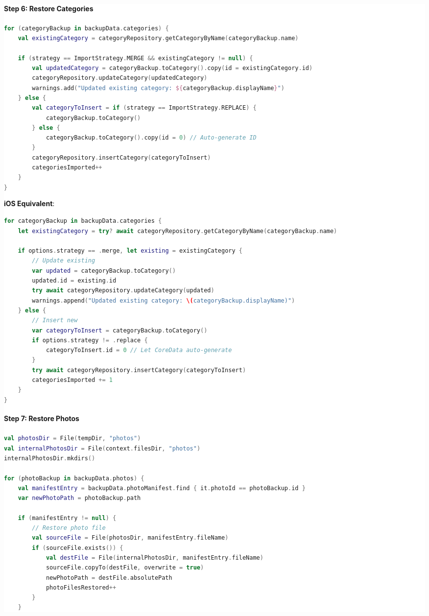 #### Step 6: Restore Categories
```kotlin
for (categoryBackup in backupData.categories) {
    val existingCategory = categoryRepository.getCategoryByName(categoryBackup.name)

    if (strategy == ImportStrategy.MERGE && existingCategory != null) {
        val updatedCategory = categoryBackup.toCategory().copy(id = existingCategory.id)
        categoryRepository.updateCategory(updatedCategory)
        warnings.add("Updated existing category: ${categoryBackup.displayName}")
    } else {
        val categoryToInsert = if (strategy == ImportStrategy.REPLACE) {
            categoryBackup.toCategory()
        } else {
            categoryBackup.toCategory().copy(id = 0) // Auto-generate ID
        }
        categoryRepository.insertCategory(categoryToInsert)
        categoriesImported++
    }
}
```

**iOS Equivalent**:
```swift
for categoryBackup in backupData.categories {
    let existingCategory = try? await categoryRepository.getCategoryByName(categoryBackup.name)

    if options.strategy == .merge, let existing = existingCategory {
        // Update existing
        var updated = categoryBackup.toCategory()
        updated.id = existing.id
        try await categoryRepository.updateCategory(updated)
        warnings.append("Updated existing category: \(categoryBackup.displayName)")
    } else {
        // Insert new
        var categoryToInsert = categoryBackup.toCategory()
        if options.strategy != .replace {
            categoryToInsert.id = 0 // Let CoreData auto-generate
        }
        try await categoryRepository.insertCategory(categoryToInsert)
        categoriesImported += 1
    }
}
```

#### Step 7: Restore Photos
```kotlin
val photosDir = File(tempDir, "photos")
val internalPhotosDir = File(context.filesDir, "photos")
internalPhotosDir.mkdirs()

for (photoBackup in backupData.photos) {
    val manifestEntry = backupData.photoManifest.find { it.photoId == photoBackup.id }
    var newPhotoPath = photoBackup.path

    if (manifestEntry != null) {
        // Restore photo file
        val sourceFile = File(photosDir, manifestEntry.fileName)
        if (sourceFile.exists()) {
            val destFile = File(internalPhotosDir, manifestEntry.fileName)
            sourceFile.copyTo(destFile, overwrite = true)
            newPhotoPath = destFile.absolutePath
            photoFilesRestored++
        }
    }

```